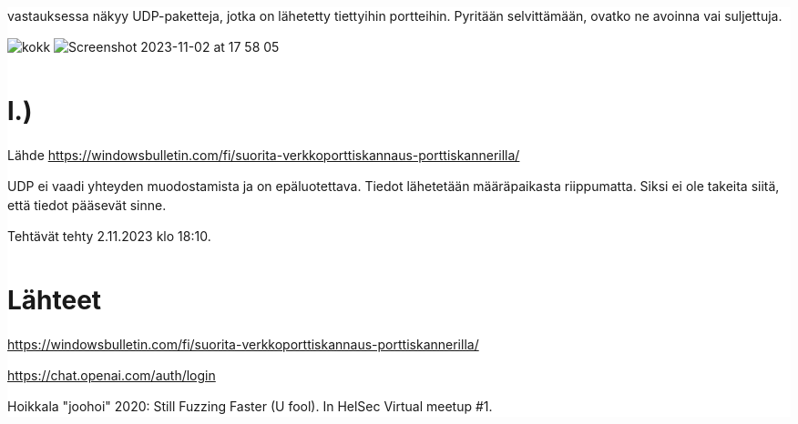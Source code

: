 vastauksessa näkyy UDP-paketteja, jotka on lähetetty tiettyihin portteihin.
Pyritään selvittämään, ovatko ne avoinna vai suljettuja.

<img width="1204" alt="kokk" src="https://github.com/AkiAleksi/h2/assets/112399816/f4933ff8-ec9f-4e35-8c67-23df7211dc5a">



<img width="1069" alt="Screenshot 2023-11-02 at 17 58 05" src="https://github.com/AkiAleksi/h2/assets/112399816/38fbb8b8-2f3c-47ab-a71b-411a5e7c0313">

# l.)
Lähde https://windowsbulletin.com/fi/suorita-verkkoporttiskannaus-porttiskannerilla/

UDP ei vaadi yhteyden muodostamista ja on epäluotettava. 
Tiedot lähetetään määräpaikasta riippumatta. Siksi ei ole takeita siitä, että tiedot pääsevät sinne.


Tehtävät tehty 2.11.2023 klo 18:10.

# Lähteet

https://windowsbulletin.com/fi/suorita-verkkoporttiskannaus-porttiskannerilla/

https://chat.openai.com/auth/login

Hoikkala "joohoi" 2020: Still Fuzzing Faster (U fool). In HelSec Virtual meetup #1.

